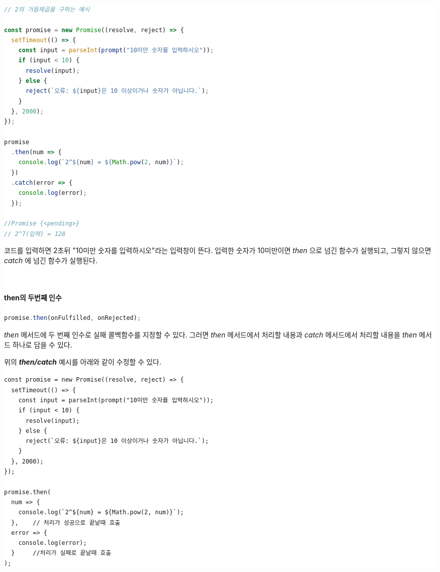 ```js
// 2의 거듭제곱을 구하는 예시

const promise = new Promise((resolve, reject) => {
  setTimeout(() => {
    const input = parseInt(prompt("10미만 숫자를 입력하시오"));
    if (input < 10) {
      resolve(input);
    } else {
      reject(`오류: ${input}은 10 이상이거나 숫자가 아닙니다.`);
    }
  }, 2000);
});

promise
  .then(num => {
    console.log(`2^${num} = ${Math.pow(2, num)}`);
  })
  .catch(error => {
    console.log(error);
  });

//Promise {<pending>}
// 2^7(입력) = 128
```

코드를 입력하면 2초뒤 "10미만 숫자를 입력하시오"라는 입력창이 뜬다. 입력한 숫자가 10미만이면 _then_ 으로 넘긴 함수가 실행되고, 그렇지 않으면 _catch_ 에 넘긴 함수가 실행된다.

<br>

#### then의 두번째 인수

```js
promise.then(onFulfilled, onRejected);
```

_then_ 메서드에 두 번째 인수로 실패 콜백함수를 지정할 수 있다. 그러면 _then_ 메서드에서 처리할 내용과 _catch_ 메서드에서 처리할 내용을 _then_ 메서드 하나로 담을 수 있다.

위의 **_then/catch_** 예시를 아래와 같이 수정할 수 있다.

```js{13-18}
const promise = new Promise((resolve, reject) => {
  setTimeout(() => {
    const input = parseInt(prompt("10미만 숫자를 입력하시오"));
    if (input < 10) {
      resolve(input);
    } else {
      reject(`오류: ${input}은 10 이상이거나 숫자가 아닙니다.`);
    }
  }, 2000);
});

promise.then(
  num => {
    console.log(`2^${num} = ${Math.pow(2, num)}`);
  },    // 처리가 성공으로 끝날때 호출
  error => {
    console.log(error);
  }     //처리가 실패로 끝날때 호출
);
```
